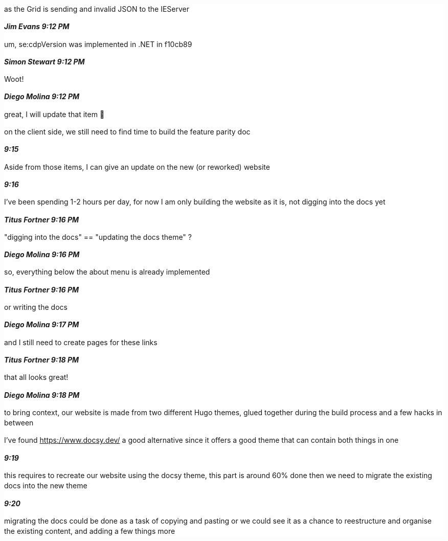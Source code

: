 as the Grid is sending and invalid JSON to the IEServer

_***Jim Evans  9:12 PM***_

um, se:cdpVersion was implemented in .NET in f10cb89


_***Simon Stewart  9:12 PM***_

Woot!

_***Diego Molina  9:12 PM***_

great, I will update that item :tada:

on the client side, we still need to find time to build the feature parity doc

_***9:15***_

Aside from those items, I can give an update on the new (or reworked) website

_***9:16***_

I’ve been spending 1-2 hours per day, for now I am only building the website as it is, not digging into the docs yet

_***Titus Fortner  9:16 PM***_

"digging into the docs" == "updating the docs theme" ?

_***Diego Molina  9:16 PM***_

so, everything below the about menu is already implemented

_***Titus Fortner  9:16 PM***_

or writing the docs

_***Diego Molina  9:17 PM***_

and I still need to create pages for these links

_***Titus Fortner  9:18 PM***_

that all looks great!

_***Diego Molina  9:18 PM***_

to bring context, our website is made from two different Hugo themes, glued together during the build process
and a few hacks in between

I’ve found https://www.docsy.dev/ a good alternative since it offers a good theme that can contain both things in one

_***9:19***_

this requires to recreate our website using the docsy theme, this part is around 60% done
then we need to migrate the existing docs into the new theme

_***9:20***_

migrating the docs could be done as a task of copying and pasting or we could see it as a chance to reestructure and organise the existing content, and adding a few things more
